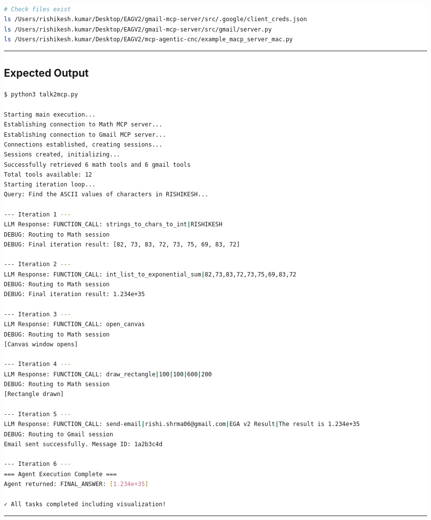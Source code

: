 ```bash
# Check files exist
ls /Users/rishikesh.kumar/Desktop/EAGV2/gmail-mcp-server/src/.google/client_creds.json
ls /Users/rishikesh.kumar/Desktop/EAGV2/gmail-mcp-server/src/gmail/server.py
ls /Users/rishikesh.kumar/Desktop/EAGV2/mcp-agentic-cnc/example_macp_server_mac.py
```

---

## Expected Output

```bash
$ python3 talk2mcp.py

Starting main execution...
Establishing connection to Math MCP server...
Establishing connection to Gmail MCP server...
Connections established, creating sessions...
Sessions created, initializing...
Successfully retrieved 6 math tools and 6 gmail tools
Total tools available: 12
Starting iteration loop...
Query: Find the ASCII values of characters in RISHIKESH...

--- Iteration 1 ---
LLM Response: FUNCTION_CALL: strings_to_chars_to_int|RISHIKESH
DEBUG: Routing to Math session
DEBUG: Final iteration result: [82, 73, 83, 72, 73, 75, 69, 83, 72]

--- Iteration 2 ---
LLM Response: FUNCTION_CALL: int_list_to_exponential_sum|82,73,83,72,73,75,69,83,72
DEBUG: Routing to Math session
DEBUG: Final iteration result: 1.234e+35

--- Iteration 3 ---
LLM Response: FUNCTION_CALL: open_canvas
DEBUG: Routing to Math session
[Canvas window opens]

--- Iteration 4 ---
LLM Response: FUNCTION_CALL: draw_rectangle|100|100|600|200
DEBUG: Routing to Math session
[Rectangle drawn]

--- Iteration 5 ---
LLM Response: FUNCTION_CALL: send-email|rishi.shrma06@gmail.com|EGA v2 Result|The result is 1.234e+35
DEBUG: Routing to Gmail session
Email sent successfully. Message ID: 1a2b3c4d

--- Iteration 6 ---
=== Agent Execution Complete ===
Agent returned: FINAL_ANSWER: [1.234e+35]

✓ All tasks completed including visualization!
```

---